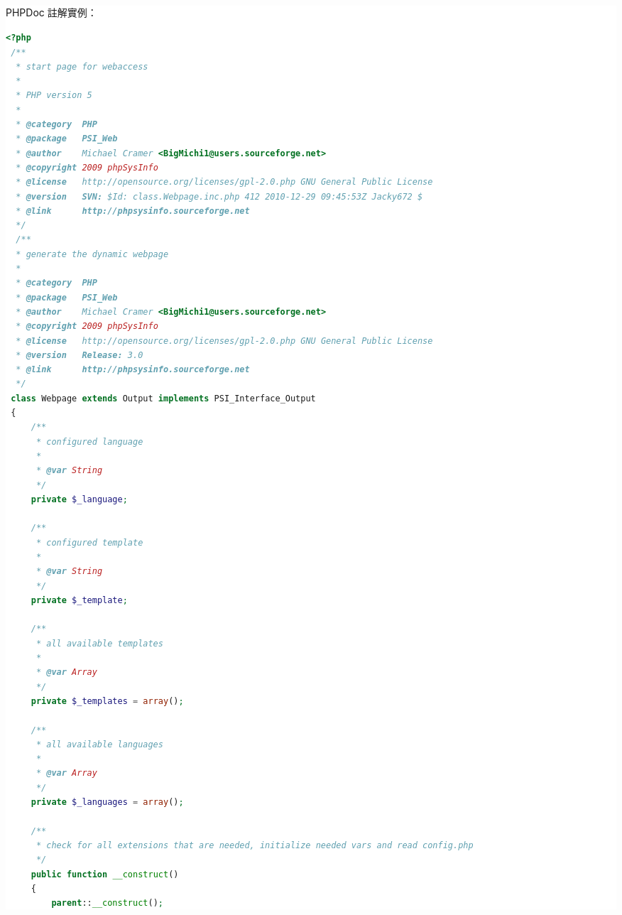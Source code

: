 PHPDoc 註解實例：

```php
<?php
 /**
  * start page for webaccess
  *
  * PHP version 5
  *
  * @category  PHP
  * @package   PSI_Web
  * @author    Michael Cramer <BigMichi1@users.sourceforge.net>
  * @copyright 2009 phpSysInfo
  * @license   http://opensource.org/licenses/gpl-2.0.php GNU General Public License
  * @version   SVN: $Id: class.Webpage.inc.php 412 2010-12-29 09:45:53Z Jacky672 $
  * @link      http://phpsysinfo.sourceforge.net
  */
  /**
  * generate the dynamic webpage
  *
  * @category  PHP
  * @package   PSI_Web
  * @author    Michael Cramer <BigMichi1@users.sourceforge.net>
  * @copyright 2009 phpSysInfo
  * @license   http://opensource.org/licenses/gpl-2.0.php GNU General Public License
  * @version   Release: 3.0
  * @link      http://phpsysinfo.sourceforge.net
  */
 class Webpage extends Output implements PSI_Interface_Output
 {
     /**
      * configured language
      *
      * @var String
      */
     private $_language;

     /**
      * configured template
      *
      * @var String
      */
     private $_template;

     /**
      * all available templates
      *
      * @var Array
      */
     private $_templates = array();

     /**
      * all available languages
      *
      * @var Array
      */
     private $_languages = array();

     /**
      * check for all extensions that are needed, initialize needed vars and read config.php
      */
     public function __construct()
     {
         parent::__construct();
```